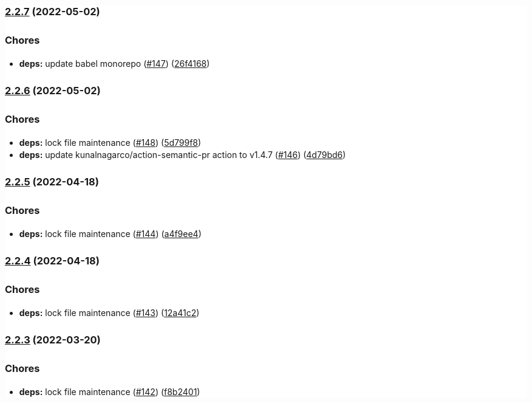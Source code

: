 ### [2.2.7](https://github.com/kunalnagar/kunalnagar.in/compare/v2.2.6...v2.2.7) (2022-05-02)


### Chores

* **deps:** update babel monorepo ([#147](https://github.com/kunalnagar/kunalnagar.in/issues/147)) ([26f4168](https://github.com/kunalnagar/kunalnagar.in/commit/26f416883664435ef881a98c04be97bb0a4b8211))

### [2.2.6](https://github.com/kunalnagar/kunalnagar.in/compare/v2.2.5...v2.2.6) (2022-05-02)


### Chores

* **deps:** lock file maintenance ([#148](https://github.com/kunalnagar/kunalnagar.in/issues/148)) ([5d799f8](https://github.com/kunalnagar/kunalnagar.in/commit/5d799f8ae33eb1e5002b325982407a8eb3136a6e))
* **deps:** update kunalnagarco/action-semantic-pr action to v1.4.7 ([#146](https://github.com/kunalnagar/kunalnagar.in/issues/146)) ([4d79bd6](https://github.com/kunalnagar/kunalnagar.in/commit/4d79bd6c0149114c43db03de354082cad1bdd9ac))

### [2.2.5](https://github.com/kunalnagar/kunalnagar.in/compare/v2.2.4...v2.2.5) (2022-04-18)


### Chores

* **deps:** lock file maintenance ([#144](https://github.com/kunalnagar/kunalnagar.in/issues/144)) ([a4f9ee4](https://github.com/kunalnagar/kunalnagar.in/commit/a4f9ee49296f33fccd887afd51e4b78fa0ec6565))

### [2.2.4](https://github.com/kunalnagar/kunalnagar.in/compare/v2.2.3...v2.2.4) (2022-04-18)


### Chores

* **deps:** lock file maintenance ([#143](https://github.com/kunalnagar/kunalnagar.in/issues/143)) ([12a41c2](https://github.com/kunalnagar/kunalnagar.in/commit/12a41c276c6636fca60cb77b11e813c074f5e5f7))

### [2.2.3](https://github.com/kunalnagar/kunalnagar.in/compare/v2.2.2...v2.2.3) (2022-03-20)


### Chores

* **deps:** lock file maintenance ([#142](https://github.com/kunalnagar/kunalnagar.in/issues/142)) ([f8b2401](https://github.com/kunalnagar/kunalnagar.in/commit/f8b2401d2d7b4f5f67d0b23fc663996852526f8b))
